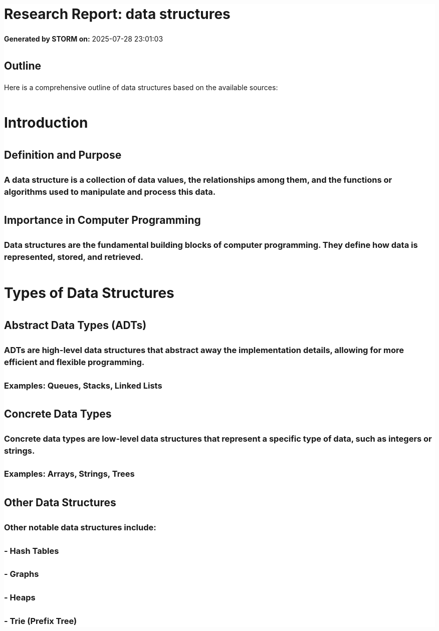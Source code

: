 # Research Report: data structures

**Generated by STORM on:** 2025-07-28 23:01:03

## Outline

Here is a comprehensive outline of data structures based on the available sources:

# Introduction
## Definition and Purpose
### A data structure is a collection of data values, the relationships among them, and the functions or algorithms used to manipulate and process this data.

## Importance in Computer Programming
### Data structures are the fundamental building blocks of computer programming. They define how data is represented, stored, and retrieved.

# Types of Data Structures
## Abstract Data Types (ADTs)
### ADTs are high-level data structures that abstract away the implementation details, allowing for more efficient and flexible programming.
### Examples: Queues, Stacks, Linked Lists

## Concrete Data Types
### Concrete data types are low-level data structures that represent a specific type of data, such as integers or strings.
### Examples: Arrays, Strings, Trees

## Other Data Structures
### Other notable data structures include:
### - Hash Tables
### - Graphs
### - Heaps
### - Trie (Prefix Tree)
